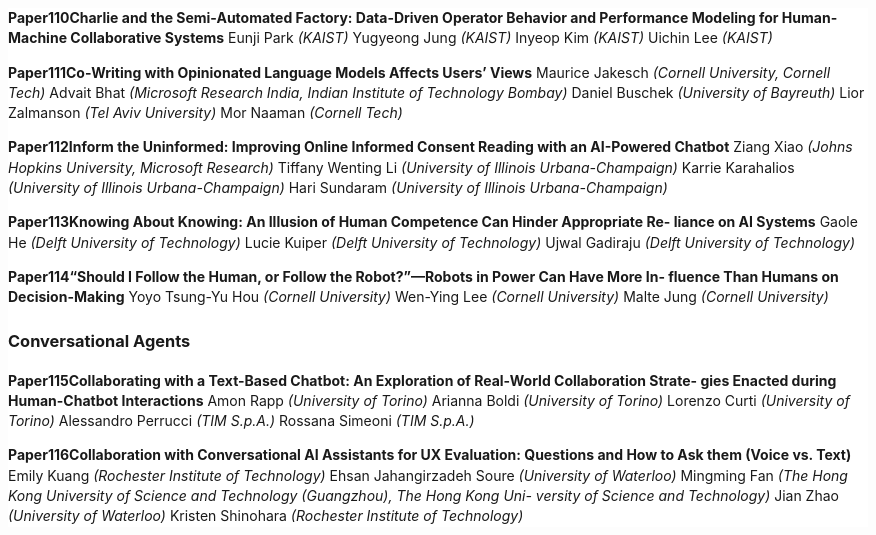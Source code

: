 **Paper110Charlie and the Semi-Automated Factory: Data-Driven Operator Behavior and Performance
Modeling for Human-Machine Collaborative Systems**
Eunji Park _(KAIST)_
Yugyeong Jung _(KAIST)_
Inyeop Kim _(KAIST)_
Uichin Lee _(KAIST)_

**Paper111Co-Writing with Opinionated Language Models Affects Users’ Views**
Maurice Jakesch _(Cornell University, Cornell Tech)_
Advait Bhat _(Microsoft Research India, Indian Institute of Technology Bombay)_
Daniel Buschek _(University of Bayreuth)_
Lior Zalmanson _(Tel Aviv University)_
Mor Naaman _(Cornell Tech)_

**Paper112Inform the Uninformed: Improving Online Informed Consent Reading with an AI-Powered
Chatbot**
Ziang Xiao _(Johns Hopkins University, Microsoft Research)_
Tiffany Wenting Li _(University of Illinois Urbana-Champaign)_
Karrie Karahalios _(University of Illinois Urbana-Champaign)_
Hari Sundaram _(University of Illinois Urbana-Champaign)_

**Paper113Knowing About Knowing: An Illusion of Human Competence Can Hinder Appropriate Re-
liance on AI Systems**
Gaole He _(Delft University of Technology)_
Lucie Kuiper _(Delft University of Technology)_
Ujwal Gadiraju _(Delft University of Technology)_

**Paper114“Should I Follow the Human, or Follow the Robot?”—Robots in Power Can Have More In-
fluence Than Humans on Decision-Making**
Yoyo Tsung-Yu Hou _(Cornell University)_
Wen-Ying Lee _(Cornell University)_
Malte Jung _(Cornell University)_

### Conversational Agents

**Paper115Collaborating with a Text-Based Chatbot: An Exploration of Real-World Collaboration Strate-
gies Enacted during Human-Chatbot Interactions**
Amon Rapp _(University of Torino)_
Arianna Boldi _(University of Torino)_
Lorenzo Curti _(University of Torino)_
Alessandro Perrucci _(TIM S.p.A.)_
Rossana Simeoni _(TIM S.p.A.)_


**Paper116Collaboration with Conversational AI Assistants for UX Evaluation: Questions and How to
Ask them (Voice vs. Text)**
Emily Kuang _(Rochester Institute of Technology)_
Ehsan Jahangirzadeh Soure _(University of Waterloo)_
Mingming Fan _(The Hong Kong University of Science and Technology (Guangzhou), The Hong Kong Uni-
versity of Science and Technology)_
Jian Zhao _(University of Waterloo)_
Kristen Shinohara _(Rochester Institute of Technology)_
